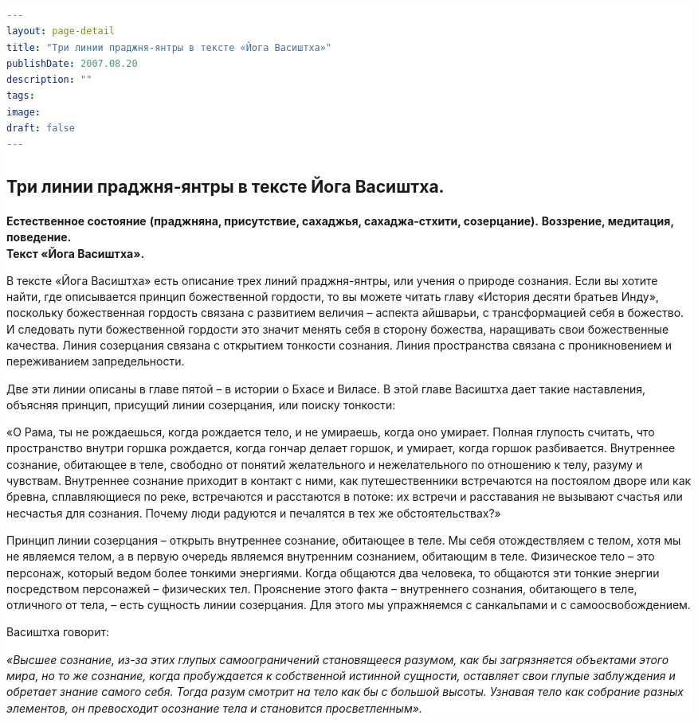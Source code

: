 ```yaml
---
layout: page-detail
title: "Три линии праджня-янтры в тексте «Йога Васиштха»"
publishDate: 2007.08.20
description: ""
tags:
image:
draft: false
---
```


<audio title="2007.08.20 - Три линии праджня-янтры в тексте «Йога Васиштха».mp3" src="https://filer-api.advayta.org/v1.0/public/files/75554" controls=""></audio>

## **Три линии праджня-янтры в тексте Йога Васиштха.**  
**Естественное состояние** **(праджняна, присутствие, сахаджья, сахаджа-стхити, созерцание).** **Воззрение, медитация, поведение.**  
**Текст «Йога Васиштха».**

  
 В тексте «Йога Васиштха» есть описание трех линий праджня-янтры, или учения о природе сознания. Если вы хотите найти, где описывается принцип божественной гордости, то вы можете читать главу «История десяти братьев Инду», поскольку божественная гордость связана с развитием величия – аспекта айшварьи, с трансформацией себя в божество. И следовать пути божественной гордости это значит менять себя в сторону божества, наращивать свои божественные качества. Линия созерцания связана с открытием тонкости сознания. Линия пространства связана с проникновением и переживанием запредельности.

 Две эти линии описаны в главе пятой – в истории о Бхасе и Виласе. В этой главе Васиштха дает такие наставления, объясняя принцип, присущий линии созерцания, или поиску тонкости:

 «О Рама, ты не рождаешься, когда рождается тело, и не умираешь, когда оно умирает. Полная глупость считать, что пространство внутри горшка рождается, когда гончар делает горшок, и умирает, когда горшок разбивается. Внутреннее сознание, обитающее в теле, свободно от понятий желательного и нежелательного по отношению к телу, разуму и чувствам. Внутреннее сознание приходит в контакт с ними, как путешественники встречаются на постоялом дворе или как бревна, сплавляющиеся по реке, встречаются и расстаются в потоке: их встречи и расставания не вызывают счастья или несчастья для сознания. Почему люди радуются и печалятся в тех же обстоятельствах?»

 Принцип линии созерцания – открыть внутреннее сознание, обитающее в теле. Мы себя отождествляем с телом, хотя мы не являемся телом, а в первую очередь являемся внутренним сознанием, обитающим в теле. Физическое тело – это персонаж, который ведом более тонкими энергиями. Когда общаются два человека, то общаются эти тонкие энергии посредством персонажей – физических тел. Прояснение этого факта – внутреннего сознания, обитающего в теле, отличного от тела, – есть сущность линии созерцания. Для этого мы упражняемся с санкальпами и с самоосвобождением.

  
 Васиштха говорит:

_«Высшее сознание, из-за этих глупых самоограничений становящееся разумом, как бы загрязняется объектами этого мира, но то же сознание, когда пробуждается к собственной истинной сущности, оставляет свои глупые заблуждения и обретает знание самого себя. Тогда разум смотрит на тело как бы с большой высоты. Узнавая тело как собрание разных элементов, он превосходит осознание тела и становится просветленным»._ 

